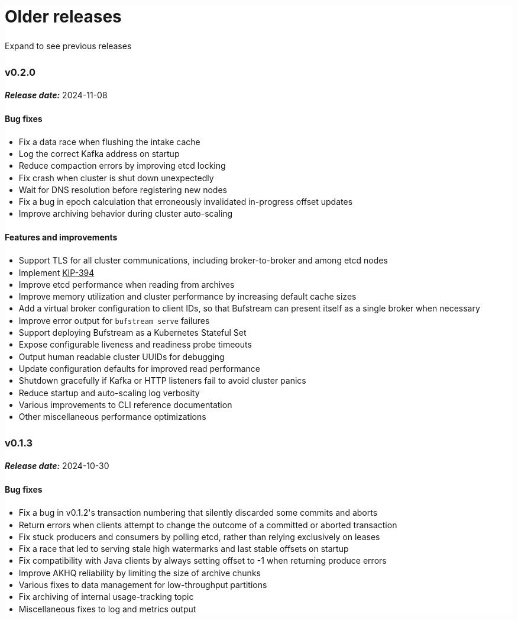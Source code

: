 
# Older releases

Expand to see previous releases

### v0.2.0

**_Release date:_** 2024-11-08

#### Bug fixes

- Fix a data race when flushing the intake cache
- Log the correct Kafka address on startup
- Reduce compaction errors by improving etcd locking
- Fix crash when cluster is shut down unexpectedly
- Wait for DNS resolution before registering new nodes
- Fix a bug in epoch calculation that erroneously invalidated in-progress offset updates
- Improve archiving behavior during cluster auto-scaling

#### Features and improvements

- Support TLS for all cluster communications, including broker-to-broker and among etcd nodes
- Implement [KIP-394](https://cwiki.apache.org/confluence/display/KAFKA/KIP-394%3A+Require+member.id+for+initial+join+group+request)
- Improve etcd performance when reading from archives
- Improve memory utilization and cluster performance by increasing default cache sizes
- Add a virtual broker configuration to client IDs, so that Bufstream can present itself as a single broker when necessary
- Improve error output for `bufstream serve` failures
- Support deploying Bufstream as a Kubernetes Stateful Set
- Expose configurable liveness and readiness probe timeouts
- Output human readable cluster UUIDs for debugging
- Update configuration defaults for improved read performance
- Shutdown gracefully if Kafka or HTTP listeners fail to avoid cluster panics
- Reduce startup and auto-scaling log verbosity
- Various improvements to CLI reference documentation
- Other miscellaneous performance optimizations

### v0.1.3

**_Release date:_** 2024-10-30

#### Bug fixes

- Fix a bug in v0.1.2's transaction numbering that silently discarded some commits and aborts
- Return errors when clients attempt to change the outcome of a committed or aborted transaction
- Fix stuck producers and consumers by polling etcd, rather than relying exclusively on leases
- Fix a race that led to serving stale high watermarks and last stable offsets on startup
- Fix compatibility with Java clients by always setting offset to -1 when returning produce errors
- Improve AKHQ reliability by limiting the size of archive chunks
- Various fixes to data management for low-throughput partitions
- Fix archiving of internal usage-tracking topic
- Miscellaneous fixes to log and metrics output
